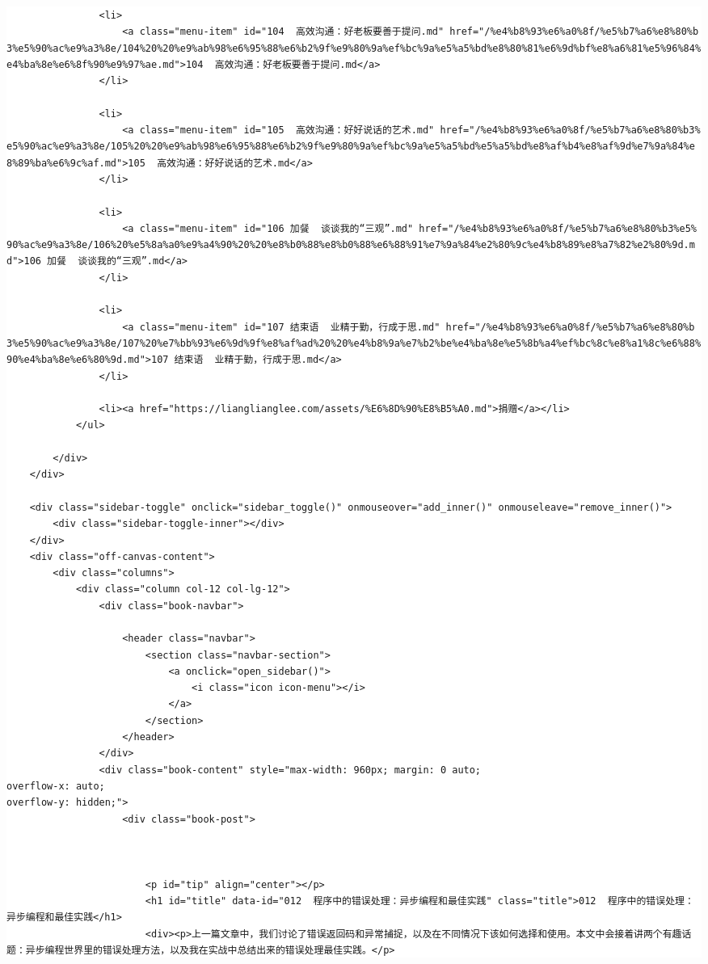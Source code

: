                     <li>
                        <a class="menu-item" id="104  高效沟通：好老板要善于提问.md" href="/%e4%b8%93%e6%a0%8f/%e5%b7%a6%e8%80%b3%e5%90%ac%e9%a3%8e/104%20%20%e9%ab%98%e6%95%88%e6%b2%9f%e9%80%9a%ef%bc%9a%e5%a5%bd%e8%80%81%e6%9d%bf%e8%a6%81%e5%96%84%e4%ba%8e%e6%8f%90%e9%97%ae.md">104  高效沟通：好老板要善于提问.md</a>
                    </li>
                    
                    <li>
                        <a class="menu-item" id="105  高效沟通：好好说话的艺术.md" href="/%e4%b8%93%e6%a0%8f/%e5%b7%a6%e8%80%b3%e5%90%ac%e9%a3%8e/105%20%20%e9%ab%98%e6%95%88%e6%b2%9f%e9%80%9a%ef%bc%9a%e5%a5%bd%e5%a5%bd%e8%af%b4%e8%af%9d%e7%9a%84%e8%89%ba%e6%9c%af.md">105  高效沟通：好好说话的艺术.md</a>
                    </li>
                    
                    <li>
                        <a class="menu-item" id="106 加餐  谈谈我的“三观”.md" href="/%e4%b8%93%e6%a0%8f/%e5%b7%a6%e8%80%b3%e5%90%ac%e9%a3%8e/106%20%e5%8a%a0%e9%a4%90%20%20%e8%b0%88%e8%b0%88%e6%88%91%e7%9a%84%e2%80%9c%e4%b8%89%e8%a7%82%e2%80%9d.md">106 加餐  谈谈我的“三观”.md</a>
                    </li>
                    
                    <li>
                        <a class="menu-item" id="107 结束语  业精于勤，行成于思.md" href="/%e4%b8%93%e6%a0%8f/%e5%b7%a6%e8%80%b3%e5%90%ac%e9%a3%8e/107%20%e7%bb%93%e6%9d%9f%e8%af%ad%20%20%e4%b8%9a%e7%b2%be%e4%ba%8e%e5%8b%a4%ef%bc%8c%e8%a1%8c%e6%88%90%e4%ba%8e%e6%80%9d.md">107 结束语  业精于勤，行成于思.md</a>
                    </li>
                    
                    <li><a href="https://lianglianglee.com/assets/%E6%8D%90%E8%B5%A0.md">捐赠</a></li>
                </ul>

            </div>
        </div>

        <div class="sidebar-toggle" onclick="sidebar_toggle()" onmouseover="add_inner()" onmouseleave="remove_inner()">
            <div class="sidebar-toggle-inner"></div>
        </div>
        <div class="off-canvas-content">
            <div class="columns">
                <div class="column col-12 col-lg-12">
                    <div class="book-navbar">
                        
                        <header class="navbar">
                            <section class="navbar-section">
                                <a onclick="open_sidebar()">
                                    <i class="icon icon-menu"></i>
                                </a>
                            </section>
                        </header>
                    </div>
                    <div class="book-content" style="max-width: 960px; margin: 0 auto;
    overflow-x: auto;
    overflow-y: hidden;">
                        <div class="book-post">
                            
                            
                            
                            <p id="tip" align="center"></p>
                            <h1 id="title" data-id="012  程序中的错误处理：异步编程和最佳实践" class="title">012  程序中的错误处理：异步编程和最佳实践</h1>
                            <div><p>上一篇文章中，我们讨论了错误返回码和异常捕捉，以及在不同情况下该如何选择和使用。本文中会接着讲两个有趣话题：异步编程世界里的错误处理方法，以及我在实战中总结出来的错误处理最佳实践。</p>
